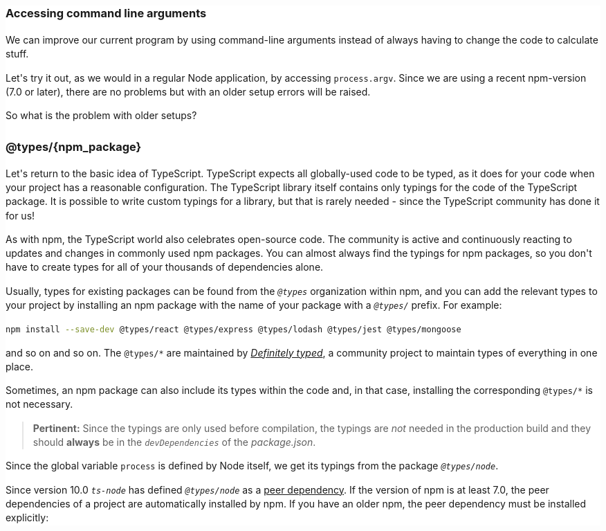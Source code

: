 ### Accessing command line arguments

We can improve our current program by using command-line arguments instead of always having to change the code to calculate stuff.

Let's try it out, as we would in a regular Node application, by accessing `process.argv`.
Since we are using a recent npm-version (7.0 or later),
there are no problems but with an older setup errors will be raised.

So what is the problem with older setups?

### @types/{npm_package}

Let's return to the basic idea of TypeScript.
TypeScript expects all globally-used code to be typed, as it does for your code when your project has a reasonable configuration.
The TypeScript library itself contains only typings for the code of the TypeScript package.
It is possible to write custom typings for a library, but that is rarely needed - since the TypeScript community has done it for us!

As with npm, the TypeScript world also celebrates open-source code.
The community is active and continuously reacting to updates and changes in commonly used npm packages.
You can almost always find the typings for npm packages, so you don't have to create types for all of your thousands of dependencies alone.

Usually, types for existing packages can be found from the *`@types`* organization within npm,
and you can add the relevant types to your project by installing an npm package with
the name of your package with a *`@types/`* prefix.
For example:

```bash
npm install --save-dev @types/react @types/express @types/lodash @types/jest @types/mongoose
```

and so on and so on.
The `@types/*` are maintained by [*Definitely typed*](https://github.com/DefinitelyTyped/DefinitelyTyped),
a community project to maintain types of everything in one place.

Sometimes, an npm package can also include its types within the code and,
in that case, installing the corresponding `@types/*` is not necessary.

> **Pertinent:** Since the typings are only used before compilation,
> the typings are *not* needed in the production build and they should **always** be in the *`devDependencies`* of the *package.json*.

Since the global variable `process` is defined by Node itself, we get its typings from the package *`@types/node`*.

Since version 10.0 *`ts-node`* has defined *`@types/node`* as a
[peer dependency](https://docs.npmjs.com/cli/v8/configuring-npm/package-json#peerdependencies).
If the version of npm is at least 7.0, the peer dependencies of a project are automatically installed by npm.
If you have an older npm, the peer dependency must be installed explicitly:
